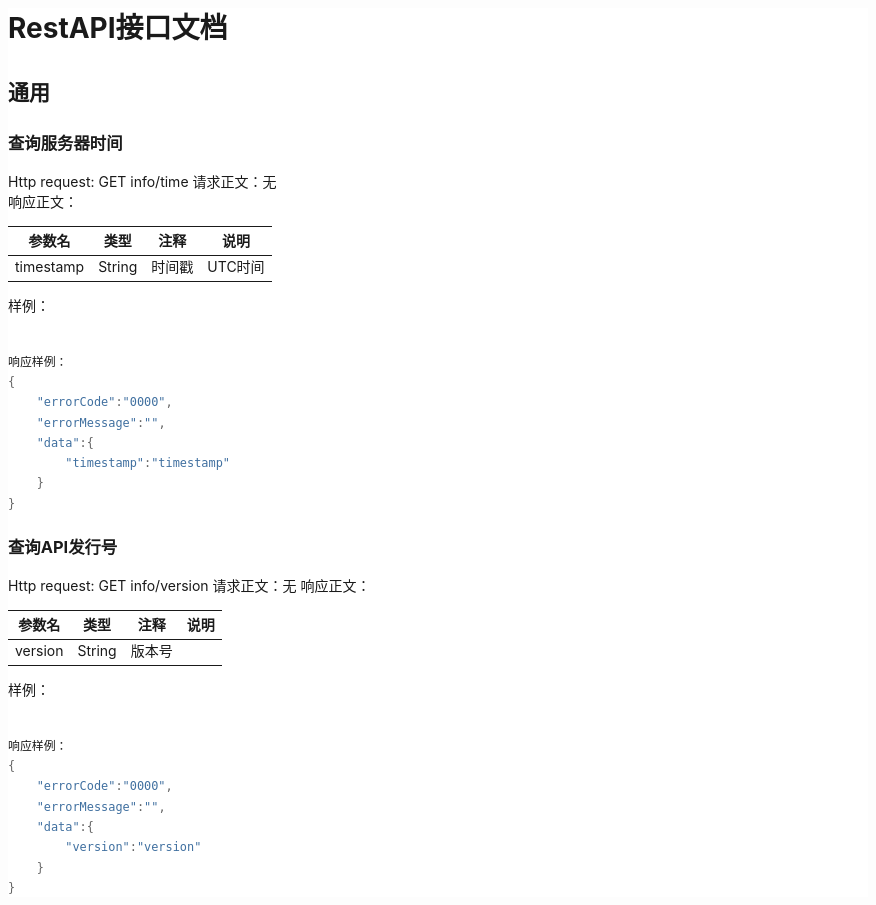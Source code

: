 

# RestAPI接口文档
## 通用
### 查询服务器时间

Http request:  GET info/time
请求正文：无   
响应正文：    

参数名  | 类型 | 注释   | 说明
--- | ---  | ---  | ---  
timestamp  | String  | 时间戳  | UTC时间
   


样例：

``` java

响应样例：
{
	"errorCode":"0000",
	"errorMessage":"",
	"data":{
		"timestamp":"timestamp"
	}
}

```

### 查询API发行号

Http request:  GET info/version
请求正文：无
响应正文：

参数名  | 类型 | 注释   | 说明
--- | ---  | ---  | ---
version  | String  | 版本号 


样例：

``` java

响应样例：
{
	"errorCode":"0000",
	"errorMessage":"",
	"data":{
		"version":"version"
	}
}

```
